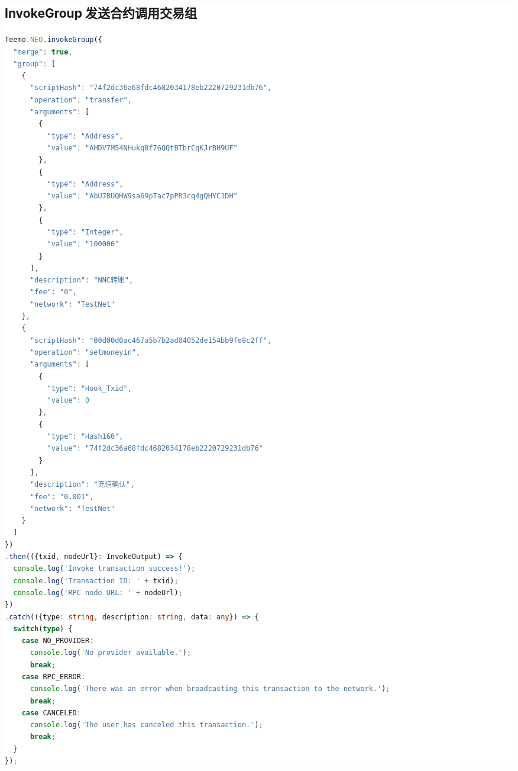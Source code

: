 ## InvokeGroup 发送合约调用交易组
```typescript
Teemo.NEO.invokeGroup({
  "merge": true,
  "group": [
    {
      "scriptHash": "74f2dc36a68fdc4682034178eb2220729231db76",
      "operation": "transfer",
      "arguments": [
        {
          "type": "Address",
          "value": "AHDV7M54NHukq8f76QQtBTbrCqKJrBH9UF"
        },
        {
          "type": "Address",
          "value": "AbU7BUQHW9sa69pTac7pPR3cq4gQHYC1DH"
        },
        {
          "type": "Integer",
          "value": "100000"
        }
      ],
      "description": "NNC转账",
      "fee": "0",
      "network": "TestNet"
    },
    {
      "scriptHash": "00d00d0ac467a5b7b2ad04052de154bb9fe8c2ff",
      "operation": "setmoneyin",
      "arguments": [
        {
          "type": "Hook_Txid",
          "value": 0
        },
        {
          "type": "Hash160",
          "value": "74f2dc36a68fdc4682034178eb2220729231db76"
        }
      ],
      "description": "充值确认",
      "fee": "0.001",
      "network": "TestNet"
    }
  ]
})
.then(({txid, nodeUrl}: InvokeOutput) => {
  console.log('Invoke transaction success!');
  console.log('Transaction ID: ' + txid);
  console.log('RPC node URL: ' + nodeUrl);
})
.catch(({type: string, description: string, data: any}) => {
  switch(type) {
    case NO_PROVIDER:
      console.log('No provider available.');
      break;
    case RPC_ERROR:
      console.log('There was an error when broadcasting this transaction to the network.');
      break;
    case CANCELED:
      console.log('The user has canceled this transaction.');
      break;
  }
});
```